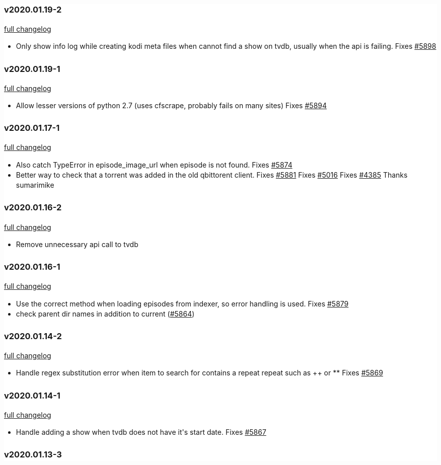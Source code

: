 ### v2020.01.19-2

[full changelog](https://github.com/SickChill/SickChill/compare/v2020.01.19-1...v2020.01.19-2)

* Only show info log while creating kodi meta files when cannot find a show on tvdb, usually when the api is failing. Fixes [#5898](https://github.com/SickChill/SickChill/issues/5898)

### v2020.01.19-1

[full changelog](https://github.com/SickChill/SickChill/compare/v2020.01.17-1...v2020.01.19-1)

* Allow lesser versions of python 2.7 (uses cfscrape, probably fails on many sites) Fixes [#5894](https://github.com/SickChill/SickChill/issues/5894)

### v2020.01.17-1

[full changelog](https://github.com/SickChill/SickChill/compare/v2020.01.16-2...v2020.01.17-1)

* Also catch TypeError in episode_image_url when episode is not found. Fixes [#5874](https://github.com/SickChill/SickChill/issues/5874)
* Better way to check that a torrent was added in the old qbittorent client. Fixes [#5881](https://github.com/SickChill/SickChill/issues/5881) Fixes [#5016](https://github.com/SickChill/SickChill/issues/5016) Fixes [#4385](https://github.com/SickChill/SickChill/issues/4385) Thanks sumarimike

### v2020.01.16-2

[full changelog](https://github.com/SickChill/SickChill/compare/v2020.01.16-1...v2020.01.16-2)

* Remove unnecessary api call to tvdb

### v2020.01.16-1

[full changelog](https://github.com/SickChill/SickChill/compare/v2020.01.14-2...v2020.01.16-1)

* Use the correct method when loading episodes from indexer, so error handling is used. Fixes [#5879](https://github.com/SickChill/SickChill/issues/5879)
* check parent dir names in addition to current ([#5864](https://github.com/SickChill/SickChill/issues/5864))

### v2020.01.14-2

[full changelog](https://github.com/SickChill/SickChill/compare/v2020.01.14-1...v2020.01.14-2)

* Handle regex substitution error when item to search for contains a repeat repeat such as ++ or ** Fixes [#5869](https://github.com/SickChill/SickChill/issues/5869)

### v2020.01.14-1

[full changelog](https://github.com/SickChill/SickChill/compare/v2020.01.13-3...v2020.01.14-1)

* Handle adding a show when tvdb does not have it's start date. Fixes [#5867](https://github.com/SickChill/SickChill/issues/5867)

### v2020.01.13-3

